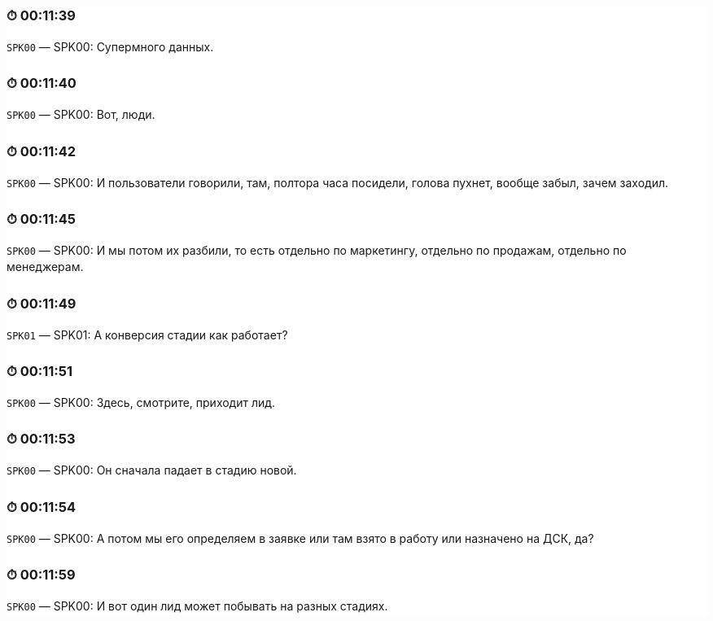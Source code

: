 <a id="tc001139"></a>

### ⏱ 00:11:39

`SPK00` — SPK00:  Супермного данных.

<a id="tc001140"></a>

### ⏱ 00:11:40

`SPK00` — SPK00:  Вот, люди.

<a id="tc001142"></a>

### ⏱ 00:11:42

`SPK00` — SPK00:  И пользователи говорили, там, полтора часа посидели, голова пухнет, вообще забыл, зачем заходил.

<a id="tc001145"></a>

### ⏱ 00:11:45

`SPK00` — SPK00:  И мы потом их разбили, то есть отдельно по маркетингу, отдельно по продажам, отдельно по менеджерам.

<a id="tc001149"></a>

### ⏱ 00:11:49

`SPK01` — SPK01:  А конверсия стадии как работает?

<a id="tc001151"></a>

### ⏱ 00:11:51

`SPK00` — SPK00:  Здесь, смотрите, приходит лид.

<a id="tc001153"></a>

### ⏱ 00:11:53

`SPK00` — SPK00:  Он сначала падает в стадию новой.

<a id="tc001154"></a>

### ⏱ 00:11:54

`SPK00` — SPK00:  А потом мы его определяем в заявке или там взято в работу или назначено на ДСК, да?

<a id="tc001159"></a>

### ⏱ 00:11:59

`SPK00` — SPK00:  И вот один лид может побывать на разных стадиях.
